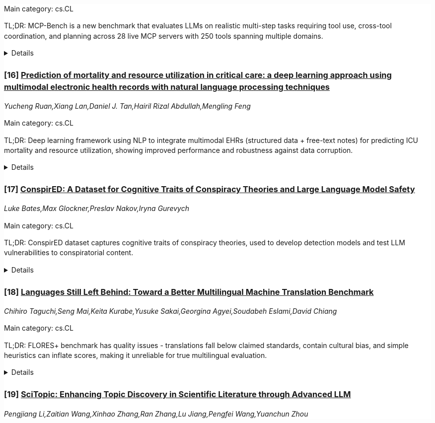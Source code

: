 Main category: cs.CL

TL;DR: MCP-Bench is a new benchmark that evaluates LLMs on realistic multi-step tasks requiring tool use, cross-tool coordination, and planning across 28 live MCP servers with 250 tools spanning multiple domains.


<details><summary>Details</summary></details>


### [16] [Prediction of mortality and resource utilization in critical care: a deep learning approach using multimodal electronic health records with natural language processing techniques](https://arxiv.org/abs/2508.20460)
*Yucheng Ruan,Xiang Lan,Daniel J. Tan,Hairil Rizal Abdullah,Mengling Feng*

Main category: cs.CL

TL;DR: Deep learning framework using NLP to integrate multimodal EHRs (structured data + free-text notes) for predicting ICU mortality and resource utilization, showing improved performance and robustness against data corruption.


<details><summary>Details</summary></details>


### [17] [ConspirED: A Dataset for Cognitive Traits of Conspiracy Theories and Large Language Model Safety](https://arxiv.org/abs/2508.20468)
*Luke Bates,Max Glockner,Preslav Nakov,Iryna Gurevych*

Main category: cs.CL

TL;DR: ConspirED dataset captures cognitive traits of conspiracy theories, used to develop detection models and test LLM vulnerabilities to conspiratorial content.


<details><summary>Details</summary></details>


### [18] [Languages Still Left Behind: Toward a Better Multilingual Machine Translation Benchmark](https://arxiv.org/abs/2508.20511)
*Chihiro Taguchi,Seng Mai,Keita Kurabe,Yusuke Sakai,Georgina Agyei,Soudabeh Eslami,David Chiang*

Main category: cs.CL

TL;DR: FLORES+ benchmark has quality issues - translations fall below claimed standards, contain cultural bias, and simple heuristics can inflate scores, making it unreliable for true multilingual evaluation.


<details><summary>Details</summary></details>


### [19] [SciTopic: Enhancing Topic Discovery in Scientific Literature through Advanced LLM](https://arxiv.org/abs/2508.20514)
*Pengjiang Li,Zaitian Wang,Xinhao Zhang,Ran Zhang,Lu Jiang,Pengfei Wang,Yuanchun Zhou*
